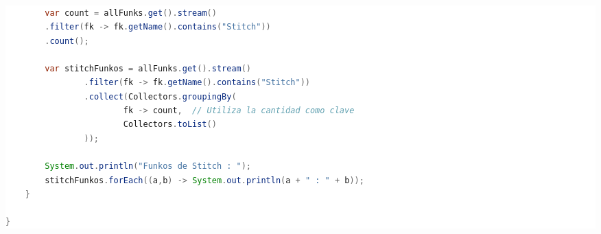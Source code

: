 ```java
        var count = allFunks.get().stream()
        .filter(fk -> fk.getName().contains("Stitch"))
        .count();

        var stitchFunkos = allFunks.get().stream()
                .filter(fk -> fk.getName().contains("Stitch"))
                .collect(Collectors.groupingBy(
                        fk -> count,  // Utiliza la cantidad como clave
                        Collectors.toList()
                ));

        System.out.println("Funkos de Stitch : ");
        stitchFunkos.forEach((a,b) -> System.out.println(a + " : " + b));
    }

}
```





 